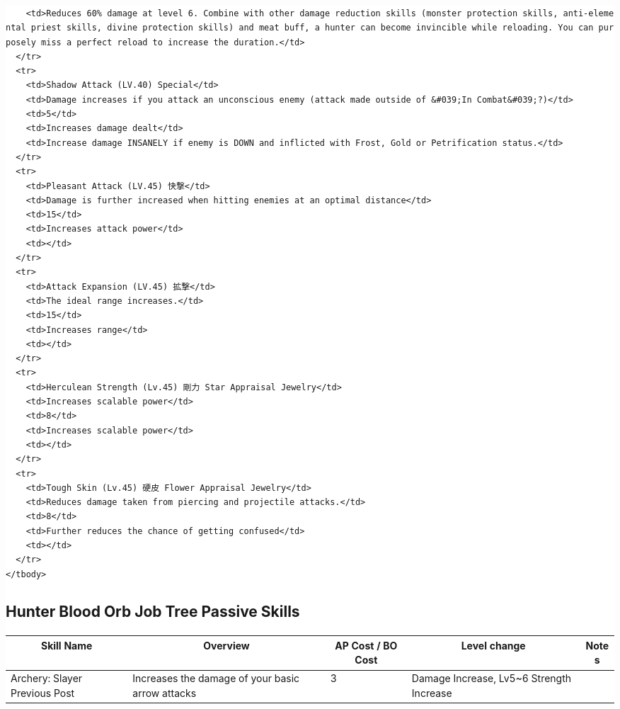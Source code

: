         <td>Reduces 60% damage at level 6. Combine with other damage reduction skills (monster protection skills, anti-elemental priest skills, divine protection skills) and meat buff, a hunter can become invincible while reloading. You can purposely miss a perfect reload to increase the duration.</td>
      </tr>
      <tr>
        <td>Shadow Attack (LV.40) Special</td>
        <td>Damage increases if you attack an unconscious enemy (attack made outside of &#039;In Combat&#039;?)</td>
        <td>5</td>
        <td>Increases damage dealt</td>
        <td>Increase damage INSANELY if enemy is DOWN and inflicted with Frost, Gold or Petrification status.</td>
      </tr>
      <tr>
        <td>Pleasant Attack (LV.45) 快撃</td>
        <td>Damage is further increased when hitting enemies at an optimal distance</td>
        <td>15</td>
        <td>Increases attack power</td>
        <td></td>
      </tr>
      <tr>
        <td>Attack Expansion (LV.45) 拡撃</td>
        <td>The ideal range increases.</td>
        <td>15</td>
        <td>Increases range</td>
        <td></td>
      </tr>
      <tr>
        <td>Herculean Strength (Lv.45) 剛力 Star Appraisal Jewelry</td>
        <td>Increases scalable power</td>
        <td>8</td>
        <td>Increases scalable power</td>
        <td></td>
      </tr>
      <tr>
        <td>Tough Skin (Lv.45) 硬皮 Flower Appraisal Jewelry</td>
        <td>Reduces damage taken from piercing and projectile attacks.</td>
        <td>8</td>
        <td>Further reduces the chance of getting confused</td>
        <td></td>
      </tr>
    </tbody>
  </table>

  <h2 class="text-3xl font-bold py-5">Hunter Blood Orb Job Tree Passive Skills</h2>
  <table>
    <thead>
      <tr>
        <th>Skill Name</th>
        <th>Overview</th>
        <th>AP Cost / BO Cost</th>
        <th>Level change</th>
        <th>Notes</th>
      </tr>
    </thead>
    <tbody>
      <tr>
        <td>Archery: Slayer Previous Post</td>
        <td>Increases the damage of your basic arrow attacks</td>
        <td>3</td>
        <td>Damage Increase, Lv5~6 Strength Increase</td>
        <td></td>
      </tr>
      <tr>